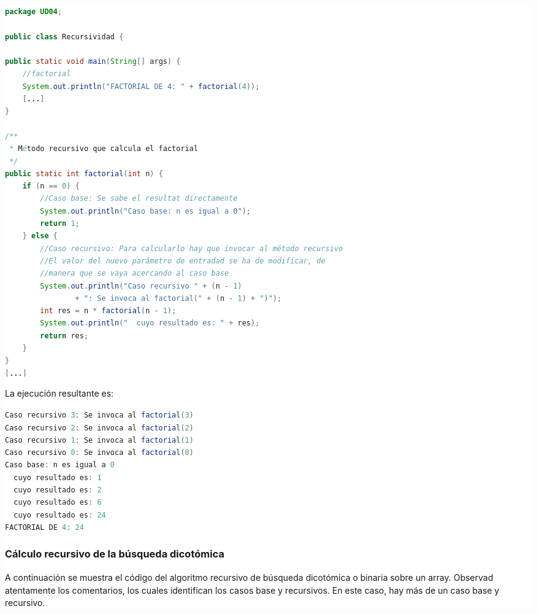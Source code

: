 ``` java
package UD04;

public class Recursividad {

public static void main(String[] args) {
	//factorial
    System.out.println("FACTORIAL DE 4: " + factorial(4));
    [...]      
}

/**
 * Método recursivo que calcula el factorial
 */
public static int factorial(int n) {
    if (n == 0) {
        //Caso base: Se sabe el resultat directamente
        System.out.println("Caso base: n es igual a 0");
        return 1;
    } else {
        //Caso recursivo: Para calcularlo hay que invocar al método recursivo
        //El valor del nuevo parámetro de entradad se ha de modificar, de
        //manera que se vaya acercando al caso base
        System.out.println("Caso recursivo " + (n - 1)
                + ": Se invoca al factorial(" + (n - 1) + ")");
        int res = n * factorial(n - 1);
        System.out.println("  cuyo resultado es: " + res);
        return res;
    }
}
[...]
```

La ejecución resultante es:

```java
Caso recursivo 3: Se invoca al factorial(3)
Caso recursivo 2: Se invoca al factorial(2)
Caso recursivo 1: Se invoca al factorial(1)
Caso recursivo 0: Se invoca al factorial(0)
Caso base: n es igual a 0
  cuyo resultado es: 1
  cuyo resultado es: 2
  cuyo resultado es: 6
  cuyo resultado es: 24
FACTORIAL DE 4: 24
```

### Cálculo recursivo de la búsqueda dicotómica

A continuación se muestra el código del algoritmo recursivo de búsqueda dicotómica o binaria sobre un array. Observad atentamente los comentarios, los cuales identifican los casos base y recursivos. En este caso, hay más de un caso base y recursivo.
